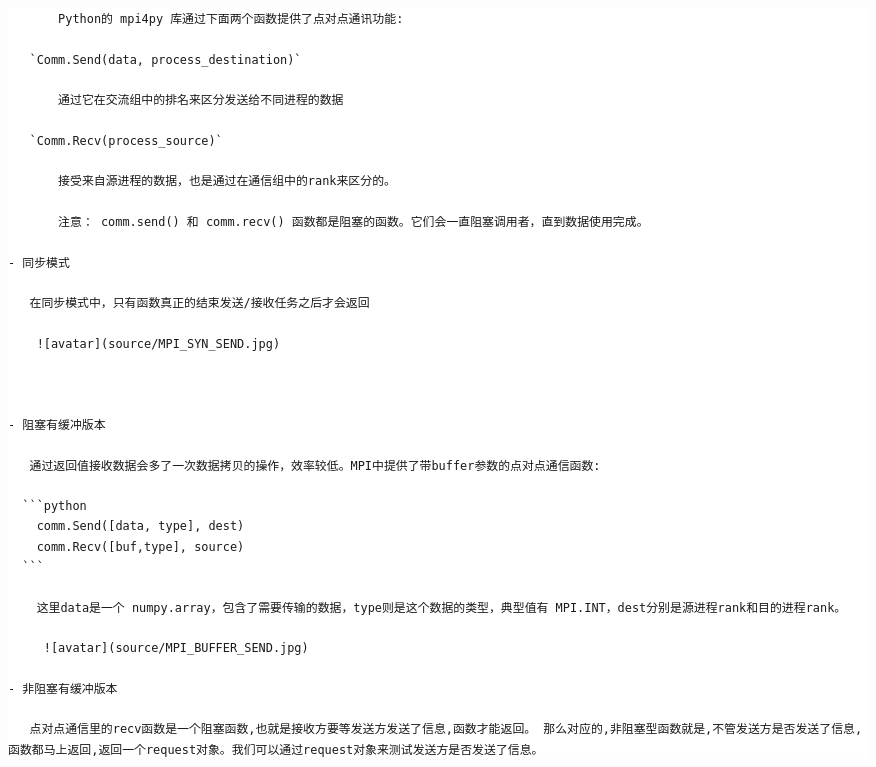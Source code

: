        ​	Python的 mpi4py 库通过下面两个函数提供了点对点通讯功能:

       `Comm.Send(data, process_destination)`

       ​	通过它在交流组中的排名来区分发送给不同进程的数据

       `Comm.Recv(process_source)`

       ​	接受来自源进程的数据，也是通过在通信组中的rank来区分的。

       ​	注意： comm.send() 和 comm.recv() 函数都是阻塞的函数。它们会一直阻塞调用者，直到数据使用完成。

    - 同步模式

       在同步模式中，只有函数真正的结束发送/接收任务之后才会返回

       ​ ![avatar](source/MPI_SYN_SEND.jpg)

      ​

    - 阻塞有缓冲版本

      ​	通过返回值接收数据会多了一次数据拷贝的操作，效率较低。MPI中提供了带buffer参数的点对点通信函数:

      ```python
        comm.Send([data, type], dest)  
        comm.Recv([buf,type], source) 
      ```

       	这里data是一个 numpy.array，包含了需要传输的数据，type则是这个数据的类型，典型值有	MPI.INT，dest分别是源进程rank和目的进程rank。

       	 ![avatar](source/MPI_BUFFER_SEND.jpg)

    - 非阻塞有缓冲版本

      ​	点对点通信里的recv函数是一个阻塞函数,也就是接收方要等发送方发送了信息,函数才能返回。 那么对应的,非阻塞型函数就是,不管发送方是否发送了信息,函数都马上返回,返回一个request对象。我们可以通过request对象来测试发送方是否发送了信息。
